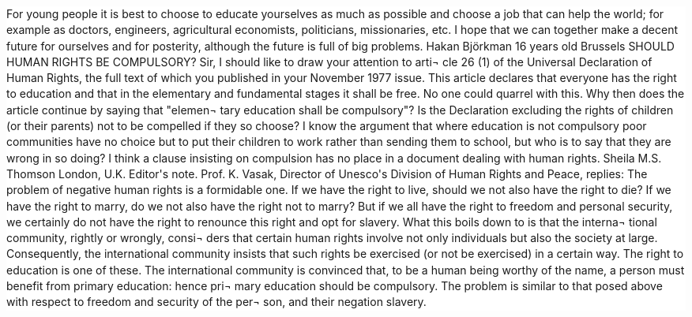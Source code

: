 For young people it is best to choose to
educate yourselves as much as possible and
choose a job that can help the world; for
example as doctors, engineers, agricultural
economists, politicians, missionaries, etc.
I hope that we can together make a decent
future for ourselves and for posterity,
although the future is full of big problems.
Hakan Björkman
16 years old
Brussels
SHOULD HUMAN RIGHTS
BE COMPULSORY?
Sir,
I should like to draw your attention to arti¬
cle 26 (1) of the Universal Declaration of
Human Rights, the full text of which you
published in your November 1977 issue.
This article declares that everyone has the
right to education and that in the elementary
and fundamental stages it shall be free. No
one could quarrel with this. Why then does
the article continue by saying that "elemen¬
tary education shall be compulsory"? Is the
Declaration excluding the rights of children
(or their parents) not to be compelled if they
so choose?
I know the argument that where education
is not compulsory poor communities have no
choice but to put their children to work
rather than sending them to school, but who
is to say that they are wrong in so doing? I
think a clause insisting on compulsion has no
place in a document dealing with human
rights.
Sheila M.S. Thomson
London, U.K.
Editor's note. Prof. K. Vasak, Director of
Unesco's Division of Human Rights and
Peace, replies:
The problem of negative human rights is a
formidable one. If we have the right to live,
should we not also have the right to die? If
we have the right to marry, do we not also
have the right not to marry?
But if we all have the right to freedom and
personal security, we certainly do not have
the right to renounce this right and opt for
slavery.
What this boils down to is that the interna¬
tional community, rightly or wrongly, consi¬
ders that certain human rights involve not
only individuals but also the society at large.
Consequently, the international community
insists that such rights be exercised (or not
be exercised) in a certain way. The right to
education is one of these. The international
community is convinced that, to be a human
being worthy of the name, a person must
benefit from primary education: hence pri¬
mary education should be compulsory. The
problem is similar to that posed above with
respect to freedom and security of the per¬
son, and their negation slavery.